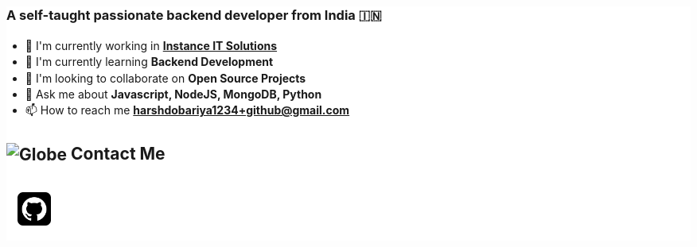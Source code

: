 ### A self-taught passionate backend developer from India 🇮🇳

-   🔭 I'm currently working in [**Instance IT Solutions**](https://www.instanceit.com)
-   🌱 I'm currently learning **Backend Development**
-   👯 I'm looking to collaborate on **Open Source Projects**
-   💬 Ask me about **Javascript, NodeJS, MongoDB, Python**
-   📫 How to reach me **harshdobariya1234+github@gmail.com**



## <img align="center" src="./assets/icons/gif/earth.gif" width="37" alt="Globe"/> Contact Me

<div align="left">
  <a href="https://github.com/harsh-dobariya" target="_blank">
    <img src="./assets/icons/gif/github.gif" width="70" title="GitHub" alt="GitHub"/>
  </a>
  <a href="https://linkedin.com/in/hd2206" target="_blank">